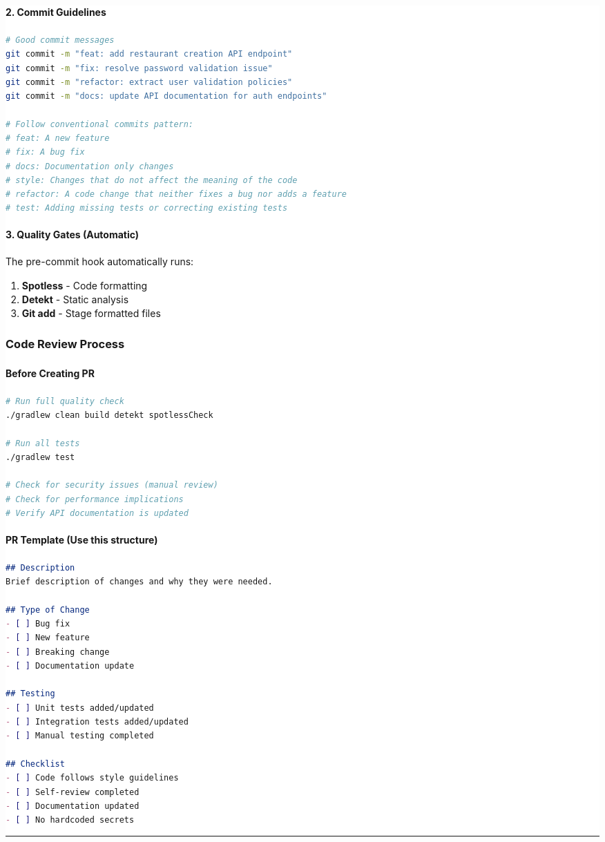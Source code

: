 #### 2. Commit Guidelines
```bash
# Good commit messages
git commit -m "feat: add restaurant creation API endpoint"
git commit -m "fix: resolve password validation issue"
git commit -m "refactor: extract user validation policies"
git commit -m "docs: update API documentation for auth endpoints"

# Follow conventional commits pattern:
# feat: A new feature
# fix: A bug fix
# docs: Documentation only changes
# style: Changes that do not affect the meaning of the code
# refactor: A code change that neither fixes a bug nor adds a feature
# test: Adding missing tests or correcting existing tests
```

#### 3. Quality Gates (Automatic)
The pre-commit hook automatically runs:
1. **Spotless** - Code formatting
2. **Detekt** - Static analysis
3. **Git add** - Stage formatted files

### Code Review Process

#### Before Creating PR
```bash
# Run full quality check
./gradlew clean build detekt spotlessCheck

# Run all tests
./gradlew test

# Check for security issues (manual review)
# Check for performance implications
# Verify API documentation is updated
```

#### PR Template (Use this structure)
```markdown
## Description
Brief description of changes and why they were needed.

## Type of Change
- [ ] Bug fix
- [ ] New feature
- [ ] Breaking change
- [ ] Documentation update

## Testing
- [ ] Unit tests added/updated
- [ ] Integration tests added/updated
- [ ] Manual testing completed

## Checklist
- [ ] Code follows style guidelines
- [ ] Self-review completed
- [ ] Documentation updated
- [ ] No hardcoded secrets
```

---